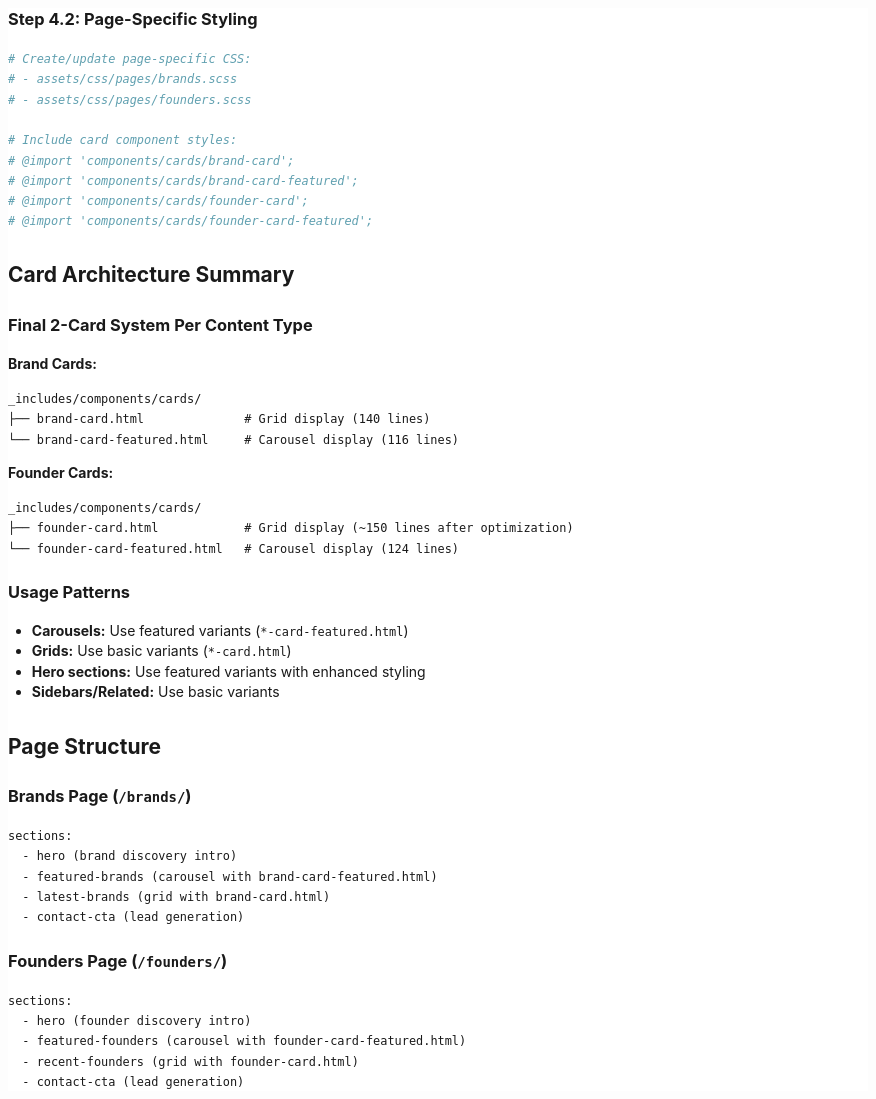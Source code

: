 ### Step 4.2: Page-Specific Styling
```bash
# Create/update page-specific CSS:
# - assets/css/pages/brands.scss
# - assets/css/pages/founders.scss

# Include card component styles:
# @import 'components/cards/brand-card';
# @import 'components/cards/brand-card-featured';
# @import 'components/cards/founder-card';
# @import 'components/cards/founder-card-featured';
```

## Card Architecture Summary

### Final 2-Card System Per Content Type

**Brand Cards:**
```
_includes/components/cards/
├── brand-card.html              # Grid display (140 lines)
└── brand-card-featured.html     # Carousel display (116 lines)
```

**Founder Cards:**
```
_includes/components/cards/
├── founder-card.html            # Grid display (~150 lines after optimization)
└── founder-card-featured.html   # Carousel display (124 lines)
```

### Usage Patterns
- **Carousels:** Use featured variants (`*-card-featured.html`)
- **Grids:** Use basic variants (`*-card.html`)
- **Hero sections:** Use featured variants with enhanced styling
- **Sidebars/Related:** Use basic variants

## Page Structure

### Brands Page (`/brands/`)
```
sections:
  - hero (brand discovery intro)
  - featured-brands (carousel with brand-card-featured.html)
  - latest-brands (grid with brand-card.html)
  - contact-cta (lead generation)
```

### Founders Page (`/founders/`)
```
sections:
  - hero (founder discovery intro) 
  - featured-founders (carousel with founder-card-featured.html)
  - recent-founders (grid with founder-card.html)
  - contact-cta (lead generation)
```
